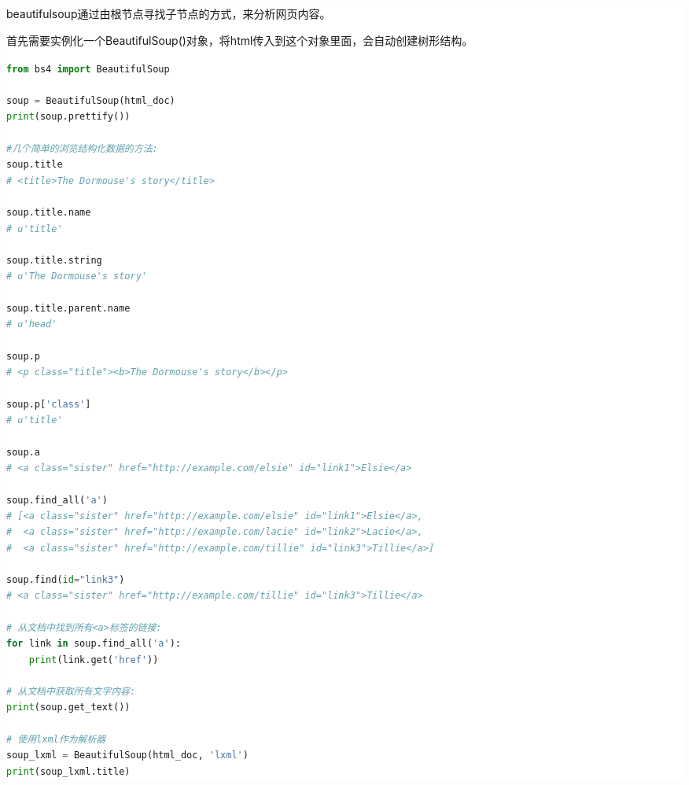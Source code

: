 

beautifulsoup通过由根节点寻找子节点的方式，来分析网页内容。



首先需要实例化一个BeautifulSoup()对象，将html传入到这个对象里面，会自动创建树形结构。



```python
from bs4 import BeautifulSoup

soup = BeautifulSoup(html_doc)
print(soup.prettify())

#几个简单的浏览结构化数据的方法:
soup.title
# <title>The Dormouse's story</title>

soup.title.name
# u'title'

soup.title.string
# u'The Dormouse's story'

soup.title.parent.name
# u'head'

soup.p
# <p class="title"><b>The Dormouse's story</b></p>

soup.p['class']
# u'title'

soup.a
# <a class="sister" href="http://example.com/elsie" id="link1">Elsie</a>

soup.find_all('a')
# [<a class="sister" href="http://example.com/elsie" id="link1">Elsie</a>,
#  <a class="sister" href="http://example.com/lacie" id="link2">Lacie</a>,
#  <a class="sister" href="http://example.com/tillie" id="link3">Tillie</a>]

soup.find(id="link3")
# <a class="sister" href="http://example.com/tillie" id="link3">Tillie</a>

# 从文档中找到所有<a>标签的链接:
for link in soup.find_all('a'):
    print(link.get('href'))

# 从文档中获取所有文字内容:
print(soup.get_text())

# 使用lxml作为解析器
soup_lxml = BeautifulSoup(html_doc, 'lxml')
print(soup_lxml.title)
```
